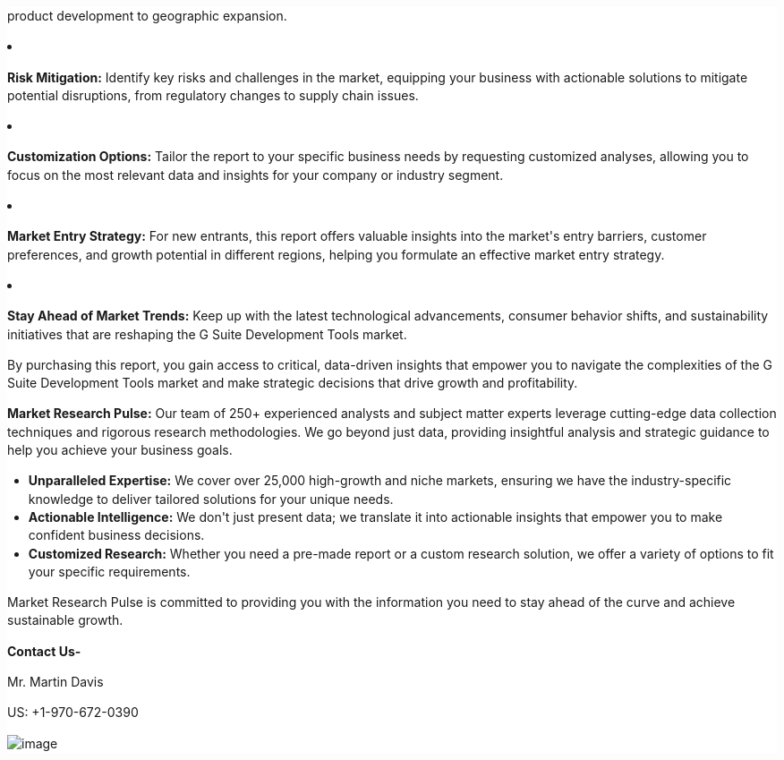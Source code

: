 product development to geographic expansion.</p></li><li><p><strong>Risk Mitigation:</strong> Identify key risks and challenges in the market, equipping your business with actionable solutions to mitigate potential disruptions, from regulatory changes to supply chain issues.</p></li><li><p><strong>Customization Options:</strong> Tailor the report to your specific business needs by requesting customized analyses, allowing you to focus on the most relevant data and insights for your company or industry segment.</p></li><li><p><strong>Market Entry Strategy:</strong> For new entrants, this report offers valuable insights into the market's entry barriers, customer preferences, and growth potential in different regions, helping you formulate an effective market entry strategy.</p></li><li><p><strong>Stay Ahead of Market Trends:</strong> Keep up with the latest technological advancements, consumer behavior shifts, and sustainability initiatives that are reshaping the G Suite Development Tools market.</p></li></ol><p>By purchasing this report, you gain access to critical, data-driven insights that empower you to navigate the complexities of the G Suite Development Tools market and make strategic decisions that drive growth and profitability.</p><p><strong>Market Research Pulse:</strong>&nbsp;Our team of 250+ experienced analysts and subject matter experts leverage cutting-edge data collection techniques and rigorous research methodologies. We go beyond just data, providing insightful analysis and strategic guidance to help you achieve your business goals.</p><ul><li><strong>Unparalleled Expertise:</strong>&nbsp;We cover over 25,000 high-growth and niche markets, ensuring we have the industry-specific knowledge to deliver tailored solutions for your unique needs.</li><li><strong>Actionable Intelligence:</strong>&nbsp;We don't just present data; we translate it into actionable insights that empower you to make confident business decisions.</li><li><strong>Customized Research:</strong>&nbsp;Whether you need a pre-made report or a custom research solution, we offer a variety of options to fit your specific requirements.</li></ul><p>Market Research Pulse is committed to providing you with the information you need to stay ahead of the curve and achieve sustainable growth.</p><p><strong>Contact Us-</strong></p><p>Mr. Martin Davis</p><p>US: +1-970-672-0390</p>
![image](https://github.com/user-attachments/assets/d904ace0-dc42-472e-8f23-b905d5460b95)
